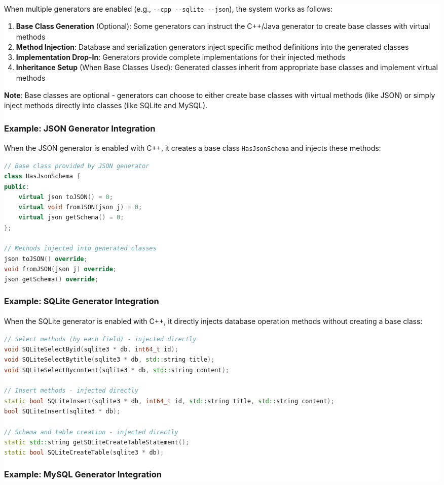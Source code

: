 When multiple generators are enabled (e.g., `--cpp --sqlite --json`), the system works as follows:

1. **Base Class Generation** (Optional): Some generators can instruct the C++/Java generator to create base classes with virtual methods
2. **Method Injection**: Database and serialization generators inject specific method definitions into the generated classes
3. **Implementation Drop-In**: Generators provide complete implementations for their injected methods
4. **Inheritance Setup** (When Base Classes Used): Generated classes inherit from appropriate base classes and implement virtual methods

**Note**: Base classes are optional - generators can choose to either create base classes with virtual methods (like JSON) or simply inject methods directly into classes (like SQLite and MySQL).

### Example: JSON Generator Integration

When the JSON generator is enabled with C++, it creates a base class `HasJsonSchema` and injects these methods:

```cpp
// Base class provided by JSON generator
class HasJsonSchema {
public:
    virtual json toJSON() = 0;
    virtual void fromJSON(json j) = 0;
    virtual json getSchema() = 0;
};

// Methods injected into generated classes
json toJSON() override;
void fromJSON(json j) override;
json getSchema() override;
```

### Example: SQLite Generator Integration

When the SQLite generator is enabled with C++, it directly injects database operation methods without creating a base class:

```cpp
// Select methods (by each field) - injected directly
void SQLiteSelectByid(sqlite3 * db, int64_t id);
void SQLiteSelectBytitle(sqlite3 * db, std::string title);
void SQLiteSelectBycontent(sqlite3 * db, std::string content);

// Insert methods - injected directly
static bool SQLiteInsert(sqlite3 * db, int64_t id, std::string title, std::string content);
bool SQLiteInsert(sqlite3 * db);

// Schema and table creation - injected directly
static std::string getSQLiteCreateTableStatement();
static bool SQLiteCreateTable(sqlite3 * db);
```

### Example: MySQL Generator Integration
